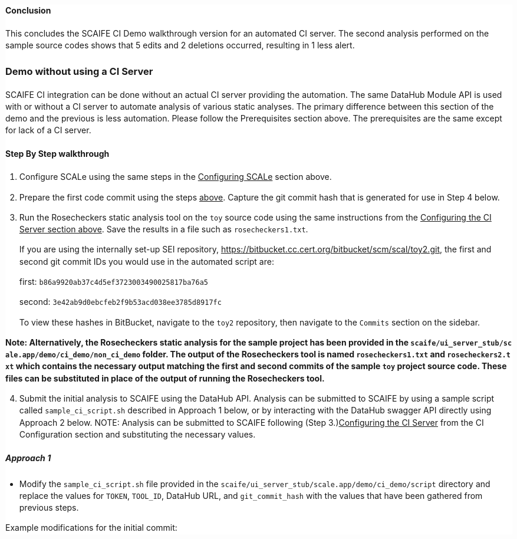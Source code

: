 #### Conclusion

This concludes the SCAIFE CI Demo walkthrough version for an automated CI server.  The second analysis performed on the sample source codes shows that 5 edits and 2 deletions occurred, resulting in 1 less alert.

### Demo without using a CI Server

SCAIFE CI integration can be done without an actual CI server providing the automation.  The same DataHub Module API is used with or without a CI server to automate analysis of various static analyses.  The primary difference between this section of the demo and the previous is less automation.  Please follow the Prerequisites section above.  The prerequisites are the same except for lack of a CI server.


#### Step By Step walkthrough

1. Configure SCALe using the same steps in the [Configuring SCALe](#configuring-scale) section above.
2. Prepare the first code commit using the steps [above](#preparing-the-source-code-repository-and-triggering-the-build). Capture the git commit hash that is generated for use in Step 4 below.
3. Run the Rosecheckers static analysis tool on the `toy` source code using the same instructions from the [Configuring the CI Server section above](#configuring-the-ci-server).  Save the results in a file such as `rosecheckers1.txt`.

   If you are using the internally set-up SEI repository, https://bitbucket.cc.cert.org/bitbucket/scm/scal/toy2.git, the first and second git commit IDs you would use in the automated script are:

   first: `b86a9920ab37c4d5ef3723003490025817ba76a5`
   
   second: `3e42ab9d0ebcfeb2f9b53acd038ee3785d8917fc`


   To view these hashes in BitBucket, navigate to the `toy2` repository, then navigate to the `Commits` section on the sidebar.



**Note: Alternatively, the Rosecheckers static analysis for the sample project has been provided in the `scaife/ui_server_stub/scale.app/demo/ci_demo/non_ci_demo` folder.  The output of the Rosecheckers tool is named `rosecheckers1.txt` and `rosecheckers2.txt` which contains the necessary output matching the first and second commits of the sample `toy` project source code. These files can be substituted in place of the output of running the Rosecheckers tool.**

4. Submit the initial analysis to SCAIFE using the DataHub API. Analysis can be submitted to SCAIFE by using a sample script called `sample_ci_script.sh` described in Approach 1 below, or by interacting with the DataHub swagger API directly using Approach 2 below. NOTE: Analysis can be submitted to SCAIFE following (Step 3.)[Configuring the CI Server](#configuring-the-ci-server) from the CI Configuration section and substituting the necessary values.


##### Approach 1

* Modify the `sample_ci_script.sh` file provided in the `scaife/ui_server_stub/scale.app/demo/ci_demo/script` directory and replace the values for `TOKEN`, `TOOL_ID`, DataHub URL, and `git_commit_hash` with the values that have been gathered from previous steps.

Example modifications for the initial commit:
